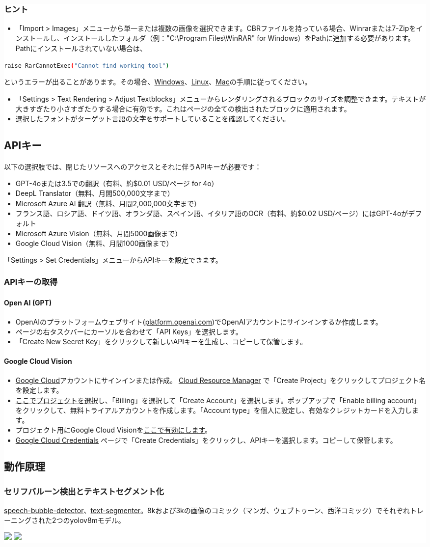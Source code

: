 ### ヒント
* 「Import > Images」メニューから単一または複数の画像を選択できます。CBRファイルを持っている場合、Winrarまたは7-Zipをインストールし、インストールしたフォルダ（例："C:\Program Files\WinRAR" for Windows）をPathに追加する必要があります。Pathにインストールされていない場合は、
```bash
raise RarCannotExec("Cannot find working tool")
```
というエラーが出ることがあります。その場合、[Windows](https://www.windowsdigitals.com/add-folder-to-path-environment-variable-in-windows-11-10/)、[Linux](https://linuxize.com/post/how-to-add-directory-to-path-in-linux/)、[Mac](https://techpp.com/2021/09/08/set-path-variable-in-macos-guide/)の手順に従ってください。

* 「Settings > Text Rendering > Adjust Textblocks」メニューからレンダリングされるブロックのサイズを調整できます。テキストが大きすぎたり小さすぎたりする場合に有効です。これはページの全ての検出されたブロックに適用されます。
* 選択したフォントがターゲット言語の文字をサポートしていることを確認してください。

## APIキー
以下の選択肢では、閉じたリソースへのアクセスとそれに伴うAPIキーが必要です：
* GPT-4oまたは3.5での翻訳（有料、約$0.01 USD/ページ for 4o）
* DeepL Translator（無料、月間500,000文字まで）
* Microsoft Azure AI 翻訳（無料、月間2,000,000文字まで）
* フランス語、ロシア語、ドイツ語、オランダ語、スペイン語、イタリア語のOCR（有料、約$0.02 USD/ページ）にはGPT-4oがデフォルト
* Microsoft Azure Vision（無料、月間5000画像まで）
* Google Cloud Vision（無料、月間1000画像まで）

「Settings > Set Credentials」メニューからAPIキーを設定できます。

### APIキーの取得
#### Open AI (GPT)
* OpenAIのプラットフォームウェブサイト([platform.openai.com](https://platform.openai.com/))でOpenAIアカウントにサインインするか作成します。
* ページの右タスクバーにカーソルを合わせて「API Keys」を選択します。
* 「Create New Secret Key」をクリックして新しいAPIキーを生成し、コピーして保管します。

#### Google Cloud Vision 
* [Google Cloud](https://cloud.google.com/)アカウントにサインインまたは作成。 [Cloud Resource Manager](https://console.cloud.google.com/cloud-resource-manager) で「Create Project」をクリックしてプロジェクト名を設定します。
* [ここでプロジェクトを選択](https://console.cloud.google.com/welcome)し、「Billing」を選択して「Create Account」を選択します。ポップアップで「Enable billing account」をクリックして、無料トライアルアカウントを作成します。「Account type」を個人に設定し、有効なクレジットカードを入力します。
* プロジェクト用にGoogle Cloud Visionを[ここで有効にします](https://console.cloud.google.com/apis/library/vision.googleapis.com)。
* [Google Cloud Credentials](https://console.cloud.google.com/apis/credentials) ページで「Create Credentials」をクリックし、APIキーを選択します。コピーして保管します。

## 動作原理
### セリフバルーン検出とテキストセグメント化
[speech-bubble-detector](https://huggingface.co/ogkalu/comic-speech-bubble-detector-yolov8m)、[text-segmenter](https://huggingface.co/ogkalu/comic-text-segmenter-yolov8m)。8kおよび3kの画像のコミック（マンガ、ウェブトゥーン、西洋コミック）でそれぞれトレーニングされた2つのyolov8mモデル。

<img src="https://i.imgur.com/TlzVH3j.jpg" width="49%"> <img src="https://i.imgur.com/h18XrYT.jpg" width="49%"> 
